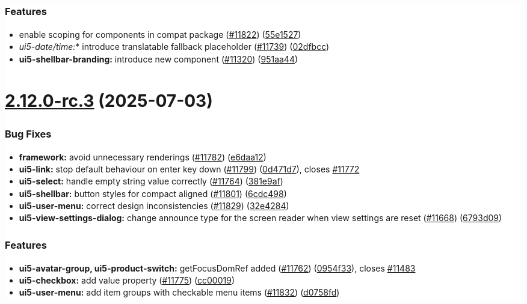 
### Features

* enable scoping for components in compat package ([#11822](https://github.com/SAP/ui5-webcomponents/issues/11822)) ([55e1527](https://github.com/SAP/ui5-webcomponents/commit/55e15276755b5a5a8c9b84f705fb04ddb1dc4634))
* **ui5-date/time*:** introduce translatable fallback placeholder ([#11739](https://github.com/SAP/ui5-webcomponents/issues/11739)) ([02dfbcc](https://github.com/SAP/ui5-webcomponents/commit/02dfbccf73d2cd13464858e38eaf2fb733df3dc8))
* **ui5-shellbar-branding:** introduce new component ([#11320](https://github.com/SAP/ui5-webcomponents/issues/11320)) ([951aa44](https://github.com/SAP/ui5-webcomponents/commit/951aa446da159e466dc672cfd87a338380e62521))





# [2.12.0-rc.3](https://github.com/SAP/ui5-webcomponents/compare/v2.12.0-rc.2...v2.12.0-rc.3) (2025-07-03)


### Bug Fixes

* **framework:** avoid unnecessary renderings ([#11782](https://github.com/SAP/ui5-webcomponents/issues/11782)) ([e6daa12](https://github.com/SAP/ui5-webcomponents/commit/e6daa1223f745ed6d0080f9cb3c65a245e537aa8))
* **ui5-link:** stop default behaviour on enter key down ([#11799](https://github.com/SAP/ui5-webcomponents/issues/11799)) ([0d471d7](https://github.com/SAP/ui5-webcomponents/commit/0d471d73c8de25e8abaa9bd35e6901d6dd9bed85)), closes [#11772](https://github.com/SAP/ui5-webcomponents/issues/11772)
* **ui5-select:** handle empty string value correctly ([#11764](https://github.com/SAP/ui5-webcomponents/issues/11764)) ([381e9af](https://github.com/SAP/ui5-webcomponents/commit/381e9af6aab9f1b63917bc16b36dbd2fcbe85417))
* **ui5-shellbar:** button styles for compact aligned ([#11801](https://github.com/SAP/ui5-webcomponents/issues/11801)) ([6cdc498](https://github.com/SAP/ui5-webcomponents/commit/6cdc498b9f7856f7c3e624906f8e6ce4eb7939eb))
* **ui5-user-menu:** correct design inconsistencies ([#11829](https://github.com/SAP/ui5-webcomponents/issues/11829)) ([32e4284](https://github.com/SAP/ui5-webcomponents/commit/32e428440dcfa4416673d1a4dd461521e67b7ccb))
* **ui5-view-settings-dialog:** change announce type for the screen reader when view settings are reset ([#11668](https://github.com/SAP/ui5-webcomponents/issues/11668)) ([6793d09](https://github.com/SAP/ui5-webcomponents/commit/6793d098bc9e8d242acbf4f8b23fb5af6f46ff77))


### Features

* **ui5-avatar-group, ui5-product-switch:** getFocusDomRef added ([#11762](https://github.com/SAP/ui5-webcomponents/issues/11762)) ([0954f33](https://github.com/SAP/ui5-webcomponents/commit/0954f331ee36eeea785347bfbede98f186fb04b0)), closes [#11483](https://github.com/SAP/ui5-webcomponents/issues/11483)
* **ui5-checkbox:** add value property ([#11775](https://github.com/SAP/ui5-webcomponents/issues/11775)) ([cc00019](https://github.com/SAP/ui5-webcomponents/commit/cc00019023a8ae90b2c45f4dc9e533ad536e8c4f))
* **ui5-user-menu:** add item groups with checkable menu items ([#11832](https://github.com/SAP/ui5-webcomponents/issues/11832)) ([d0758fd](https://github.com/SAP/ui5-webcomponents/commit/d0758fd8c7af19dc25c5463c2dd8bb57b7599f52))
